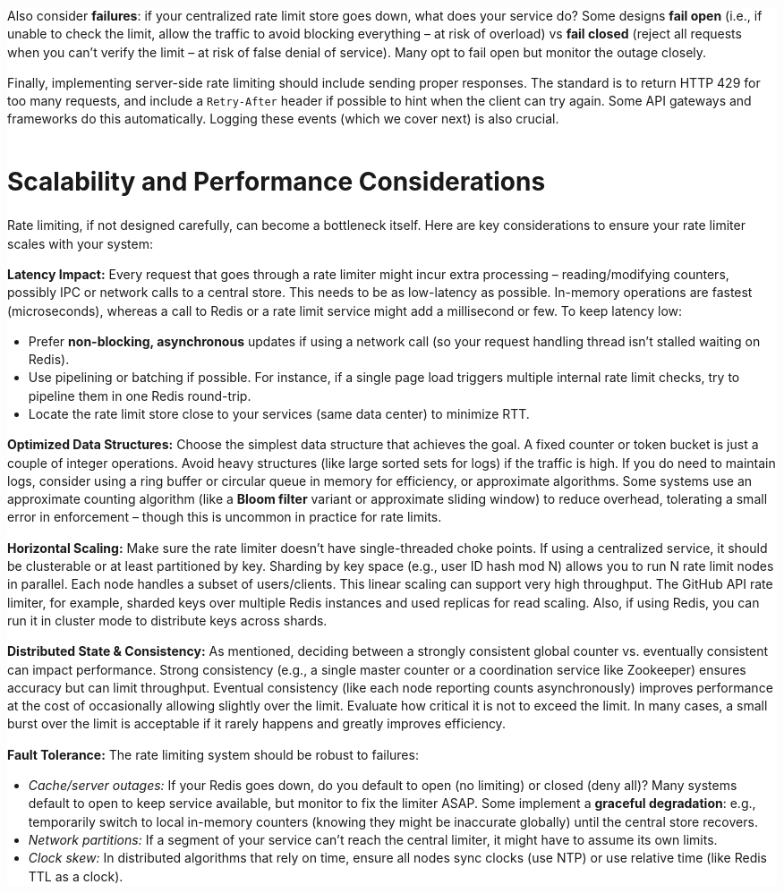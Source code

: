 Also consider **failures**: if your centralized rate limit store goes down, what does your service do? Some designs **fail open** (i.e., if unable to check the limit, allow the traffic to avoid blocking everything – at risk of overload) vs **fail closed** (reject all requests when you can’t verify the limit – at risk of false denial of service). Many opt to fail open but monitor the outage closely.

Finally, implementing server-side rate limiting should include sending proper responses. The standard is to return HTTP 429 for too many requests, and include a `Retry-After` header if possible to hint when the client can try again. Some API gateways and frameworks do this automatically. Logging these events (which we cover next) is also crucial.

# Scalability and Performance Considerations

Rate limiting, if not designed carefully, can become a bottleneck itself. Here are key considerations to ensure your rate limiter scales with your system:

**Latency Impact:** Every request that goes through a rate limiter might incur extra processing – reading/modifying counters, possibly IPC or network calls to a central store. This needs to be as low-latency as possible. In-memory operations are fastest (microseconds), whereas a call to Redis or a rate limit service might add a millisecond or few. To keep latency low:

* Prefer **non-blocking, asynchronous** updates if using a network call (so your request handling thread isn’t stalled waiting on Redis).
* Use pipelining or batching if possible. For instance, if a single page load triggers multiple internal rate limit checks, try to pipeline them in one Redis round-trip.
* Locate the rate limit store close to your services (same data center) to minimize RTT.

**Optimized Data Structures:** Choose the simplest data structure that achieves the goal. A fixed counter or token bucket is just a couple of integer operations. Avoid heavy structures (like large sorted sets for logs) if the traffic is high. If you do need to maintain logs, consider using a ring buffer or circular queue in memory for efficiency, or approximate algorithms. Some systems use an approximate counting algorithm (like a **Bloom filter** variant or approximate sliding window) to reduce overhead, tolerating a small error in enforcement – though this is uncommon in practice for rate limits.

**Horizontal Scaling:** Make sure the rate limiter doesn’t have single-threaded choke points. If using a centralized service, it should be clusterable or at least partitioned by key. Sharding by key space (e.g., user ID hash mod N) allows you to run N rate limit nodes in parallel. Each node handles a subset of users/clients. This linear scaling can support very high throughput. The GitHub API rate limiter, for example, sharded keys over multiple Redis instances and used replicas for read scaling. Also, if using Redis, you can run it in cluster mode to distribute keys across shards.

**Distributed State & Consistency:** As mentioned, deciding between a strongly consistent global counter vs. eventually consistent can impact performance. Strong consistency (e.g., a single master counter or a coordination service like Zookeeper) ensures accuracy but can limit throughput. Eventual consistency (like each node reporting counts asynchronously) improves performance at the cost of occasionally allowing slightly over the limit. Evaluate how critical it is not to exceed the limit. In many cases, a small burst over the limit is acceptable if it rarely happens and greatly improves efficiency.

**Fault Tolerance:** The rate limiting system should be robust to failures:

* *Cache/server outages:* If your Redis goes down, do you default to open (no limiting) or closed (deny all)? Many systems default to open to keep service available, but monitor to fix the limiter ASAP. Some implement a **graceful degradation**: e.g., temporarily switch to local in-memory counters (knowing they might be inaccurate globally) until the central store recovers.
* *Network partitions:* If a segment of your service can’t reach the central limiter, it might have to assume its own limits.
* *Clock skew:* In distributed algorithms that rely on time, ensure all nodes sync clocks (use NTP) or use relative time (like Redis TTL as a clock).
